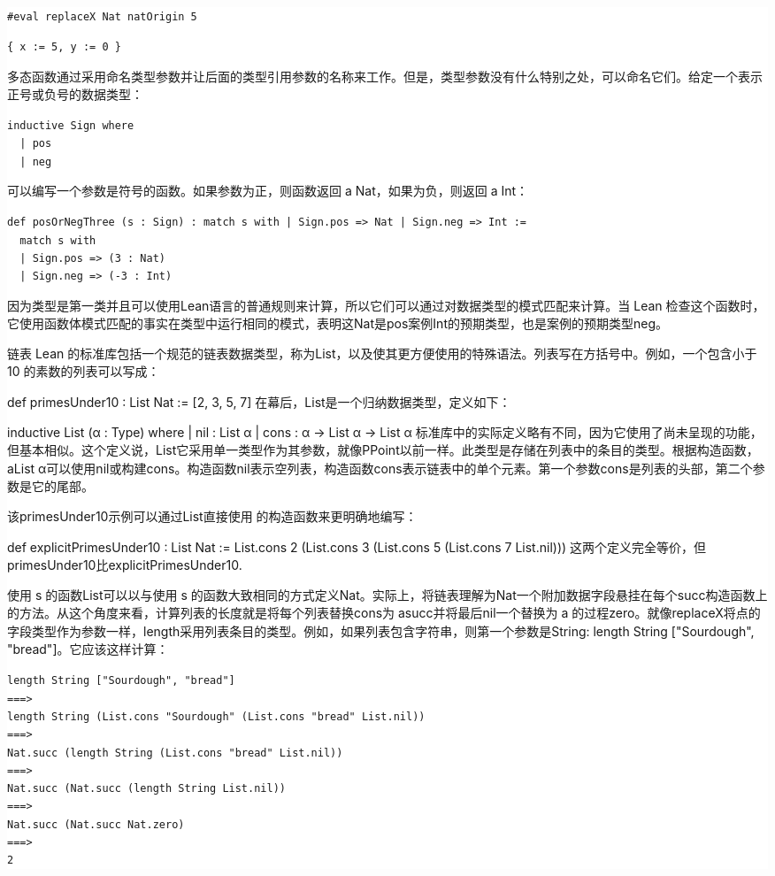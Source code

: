 ```lean
#eval replaceX Nat natOrigin 5
```

```
{ x := 5, y := 0 }
```

多态函数通过采用命名类型参数并让后面的类型引用参数的名称来工作。但是，类型参数没有什么特别之处，可以命名它们。给定一个表示正号或负号的数据类型：

```lean
inductive Sign where
  | pos
  | neg
```

可以编写一个参数是符号的函数。如果参数为正，则函数返回 a Nat，如果为负，则返回 a Int：

```lean
def posOrNegThree (s : Sign) : match s with | Sign.pos => Nat | Sign.neg => Int :=
  match s with
  | Sign.pos => (3 : Nat)
  | Sign.neg => (-3 : Int)
```

因为类型是第一类并且可以使用Lean语言的普通规则来计算，所以它们可以通过对数据类型的模式匹配来计算。当 Lean 检查这个函数时，它使用函数体模式匹配的事实在类型中运行相同的模式，表明这Nat是pos案例Int的预期类型，也是案例的预期类型neg。

链表
Lean 的标准库包括一个规范的链表数据类型，称为List，以及使其更方便使用的特殊语法。列表写在方括号中。例如，一个包含小于 10 的素数的列表可以写成：


def primesUnder10 : List Nat := [2, 3, 5, 7]
在幕后，List是一个归纳数据类型，定义如下：


inductive List (α : Type) where
  | nil : List α
  | cons : α → List α → List α
标准库中的实际定义略有不同，因为它使用了尚未呈现的功能，但基本相似。这个定义说，List它采用单一类型作为其参数，就像PPoint以前一样。此类型是存储在列表中的条目的类型。根据构造函数， aList α可以使用nil或构建cons。构造函数nil表示空列表，构造函数cons表示链表中的单个元素。第一个参数cons是列表的头部，第二个参数是它的尾部。

该primesUnder10示例可以通过List直接使用 的构造函数来更明确地编写：


def explicitPrimesUnder10 : List Nat :=
  List.cons 2 (List.cons 3 (List.cons 5 (List.cons 7 List.nil)))
这两个定义完全等价，但primesUnder10比explicitPrimesUnder10.

使用 s 的函数List可以以与使用 s 的函数大致相同的方式定义Nat。实际上，将链表理解为Nat一个附加数据字段悬挂在每个succ构造函数上的方法。从这个角度来看，计算列表的长度就是将每个列表替换cons为 asucc并将最后nil一个替换为 a 的过程zero。就像replaceX将点的字段类型作为参数一样，length采用列表条目的类型。例如，如果列表包含字符串，则第一个参数是String: length String ["Sourdough", "bread"]。它应该这样计算：

```
length String ["Sourdough", "bread"]
===>
length String (List.cons "Sourdough" (List.cons "bread" List.nil))
===>
Nat.succ (length String (List.cons "bread" List.nil))
===>
Nat.succ (Nat.succ (length String List.nil))
===>
Nat.succ (Nat.succ Nat.zero)
===>
2
```
